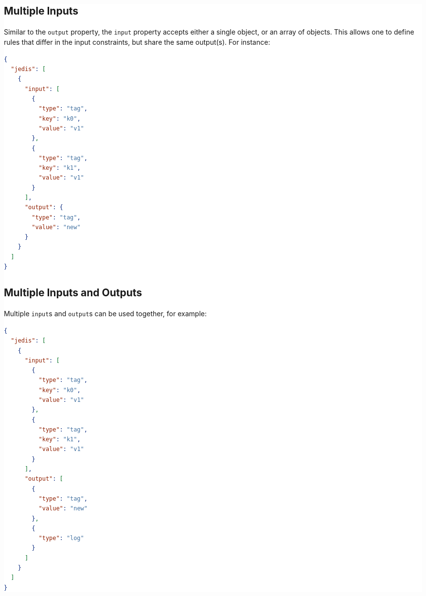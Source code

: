 ## Multiple Inputs

Similar to the `output` property, the `input` property accepts either a single object, or an array of objects. This allows one to define rules that differ in the input constraints, but share the same output(s). For instance:

```json
{
  "jedis": [
    {
      "input": [
        {
          "type": "tag",
          "key": "k0",
          "value": "v1"
        },
        {
          "type": "tag",
          "key": "k1",
          "value": "v1"
        }
      ],
      "output": {
        "type": "tag",
        "value": "new"
      }
    }
  ]
}
```

## Multiple Inputs and Outputs

Multiple `input`s and `output`s can be used together, for example:

```json
{
  "jedis": [
    {
      "input": [
        {
          "type": "tag",
          "key": "k0",
          "value": "v1"
        },
        {
          "type": "tag",
          "key": "k1",
          "value": "v1"
        }
      ],
      "output": [
        {
          "type": "tag",
          "value": "new"
        },
        {
          "type": "log"
        }
      ]
    }
  ]
}
```
